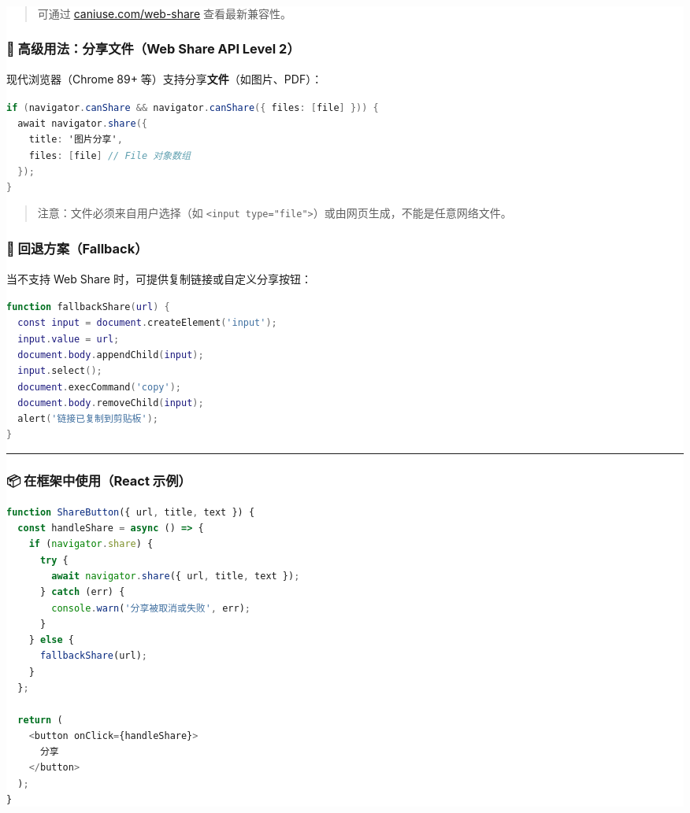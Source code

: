 > 可通过 [caniuse.com/web-share](https://link.juejin.cn/?target=) 查看最新兼容性。

### 🧩 高级用法：分享文件（Web Share API Level 2）

现代浏览器（Chrome 89+ 等）支持分享**文件**（如图片、PDF）：

```csharp
if (navigator.canShare && navigator.canShare({ files: [file] })) {
  await navigator.share({
    title: '图片分享',
    files: [file] // File 对象数组
  });
}
```

> 注意：文件必须来自用户选择（如 `<input type="file">`）或由网页生成，不能是任意网络文件。

### 🔄 回退方案（Fallback）

当不支持 Web Share 时，可提供复制链接或自定义分享按钮：

```lua
function fallbackShare(url) {
  const input = document.createElement('input');
  input.value = url;
  document.body.appendChild(input);
  input.select();
  document.execCommand('copy');
  document.body.removeChild(input);
  alert('链接已复制到剪贴板');
}
```

___

### 📦 在框架中使用（React 示例）

```javascript
function ShareButton({ url, title, text }) {
  const handleShare = async () => {
    if (navigator.share) {
      try {
        await navigator.share({ url, title, text });
      } catch (err) {
        console.warn('分享被取消或失败', err);
      }
    } else {
      fallbackShare(url);
    }
  };

  return (
    <button onClick={handleShare}>
      分享
    </button>
  );
}
```
